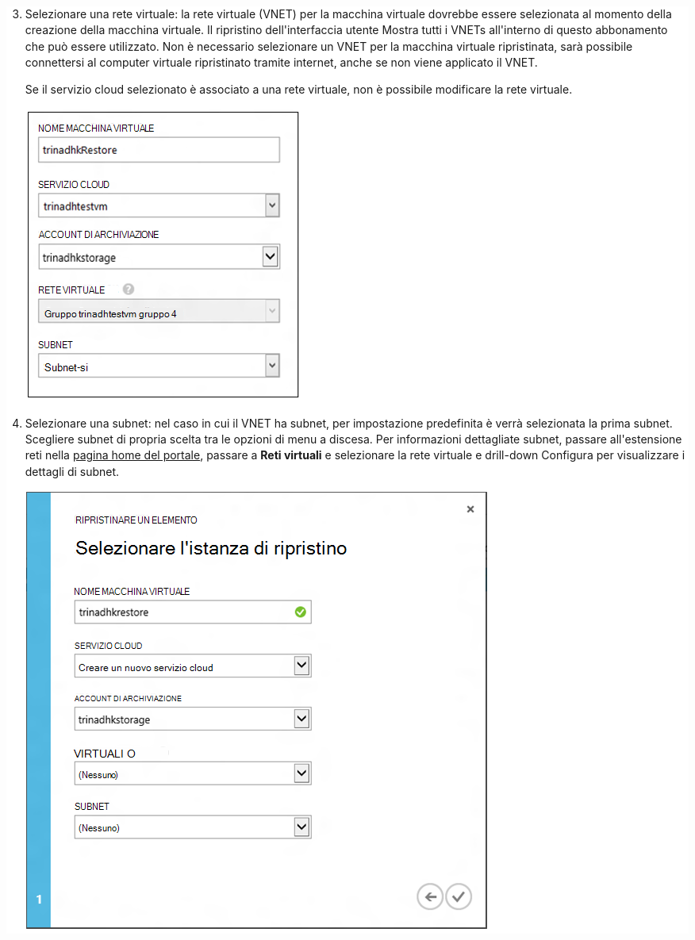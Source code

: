 3. Selezionare una rete virtuale: la rete virtuale (VNET) per la macchina virtuale dovrebbe essere selezionata al momento della creazione della macchina virtuale. Il ripristino dell'interfaccia utente Mostra tutti i VNETs all'interno di questo abbonamento che può essere utilizzato. Non è necessario selezionare un VNET per la macchina virtuale ripristinata, sarà possibile connettersi al computer virtuale ripristinato tramite internet, anche se non viene applicato il VNET.

    Se il servizio cloud selezionato è associato a una rete virtuale, non è possibile modificare la rete virtuale.

    ![Selezionare una rete virtuale](./media/backup-azure-restore-vms/restore-cs-vnet.png)

4. Selezionare una subnet: nel caso in cui il VNET ha subnet, per impostazione predefinita è verrà selezionata la prima subnet. Scegliere subnet di propria scelta tra le opzioni di menu a discesa. Per informazioni dettagliate subnet, passare all'estensione reti nella [pagina home del portale](https://manage.windowsazure.com/), passare a **Reti virtuali** e selezionare la rete virtuale e drill-down Configura per visualizzare i dettagli di subnet.

    ![Selezionare una subnet](./media/backup-azure-restore-vms/select-subnet.png)
